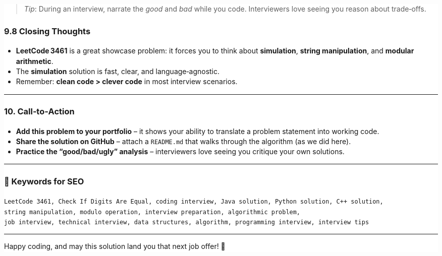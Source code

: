 > *Tip*: During an interview, narrate the *good* and *bad* while you code. Interviewers love seeing you reason about trade‑offs.

### 9.8 Closing Thoughts

- **LeetCode 3461** is a great showcase problem: it forces you to think about **simulation**, **string manipulation**, and **modular arithmetic**.
- The **simulation** solution is fast, clear, and language‑agnostic.  
- Remember: **clean code > clever code** in most interview scenarios.

---

### 10. Call‑to‑Action

- **Add this problem to your portfolio** – it shows your ability to translate a problem statement into working code.
- **Share the solution on GitHub** – attach a `README.md` that walks through the algorithm (as we did here).
- **Practice the “good/bad/ugly” analysis** – interviewers love seeing you critique your own solutions.

---

### 📌 Keywords for SEO

```
LeetCode 3461, Check If Digits Are Equal, coding interview, Java solution, Python solution, C++ solution,
string manipulation, modulo operation, interview preparation, algorithmic problem,
job interview, technical interview, data structures, algorithm, programming interview, interview tips
```

---

Happy coding, and may this solution land you that next job offer! 🎯